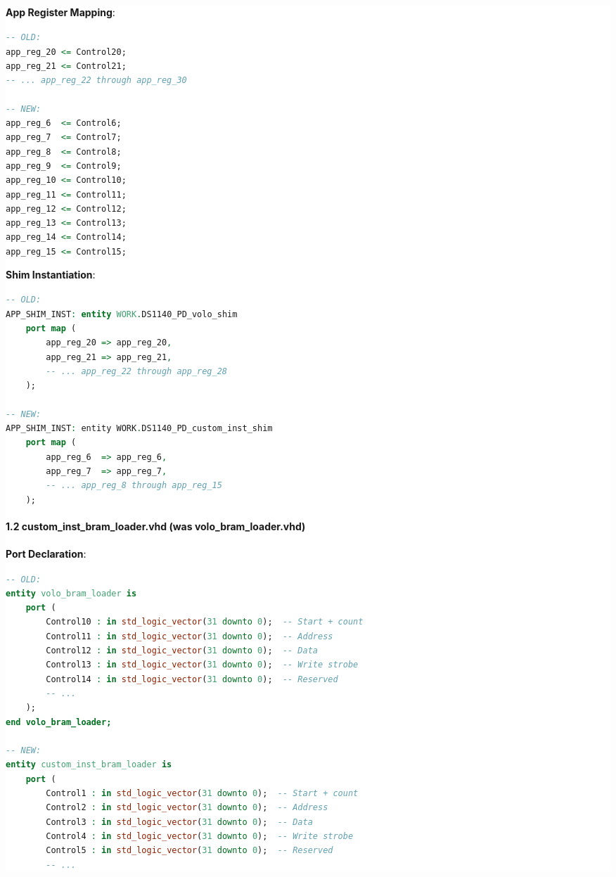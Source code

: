 **App Register Mapping**:
```vhdl
-- OLD:
app_reg_20 <= Control20;
app_reg_21 <= Control21;
-- ... app_reg_22 through app_reg_30

-- NEW:
app_reg_6  <= Control6;
app_reg_7  <= Control7;
app_reg_8  <= Control8;
app_reg_9  <= Control9;
app_reg_10 <= Control10;
app_reg_11 <= Control11;
app_reg_12 <= Control12;
app_reg_13 <= Control13;
app_reg_14 <= Control14;
app_reg_15 <= Control15;
```

**Shim Instantiation**:
```vhdl
-- OLD:
APP_SHIM_INST: entity WORK.DS1140_PD_volo_shim
    port map (
        app_reg_20 => app_reg_20,
        app_reg_21 => app_reg_21,
        -- ... app_reg_22 through app_reg_28
    );

-- NEW:
APP_SHIM_INST: entity WORK.DS1140_PD_custom_inst_shim
    port map (
        app_reg_6  => app_reg_6,
        app_reg_7  => app_reg_7,
        -- ... app_reg_8 through app_reg_15
    );
```

#### 1.2 custom_inst_bram_loader.vhd (was volo_bram_loader.vhd)

**Port Declaration**:
```vhdl
-- OLD:
entity volo_bram_loader is
    port (
        Control10 : in std_logic_vector(31 downto 0);  -- Start + count
        Control11 : in std_logic_vector(31 downto 0);  -- Address
        Control12 : in std_logic_vector(31 downto 0);  -- Data
        Control13 : in std_logic_vector(31 downto 0);  -- Write strobe
        Control14 : in std_logic_vector(31 downto 0);  -- Reserved
        -- ...
    );
end volo_bram_loader;

-- NEW:
entity custom_inst_bram_loader is
    port (
        Control1 : in std_logic_vector(31 downto 0);  -- Start + count
        Control2 : in std_logic_vector(31 downto 0);  -- Address
        Control3 : in std_logic_vector(31 downto 0);  -- Data
        Control4 : in std_logic_vector(31 downto 0);  -- Write strobe
        Control5 : in std_logic_vector(31 downto 0);  -- Reserved
        -- ...
```